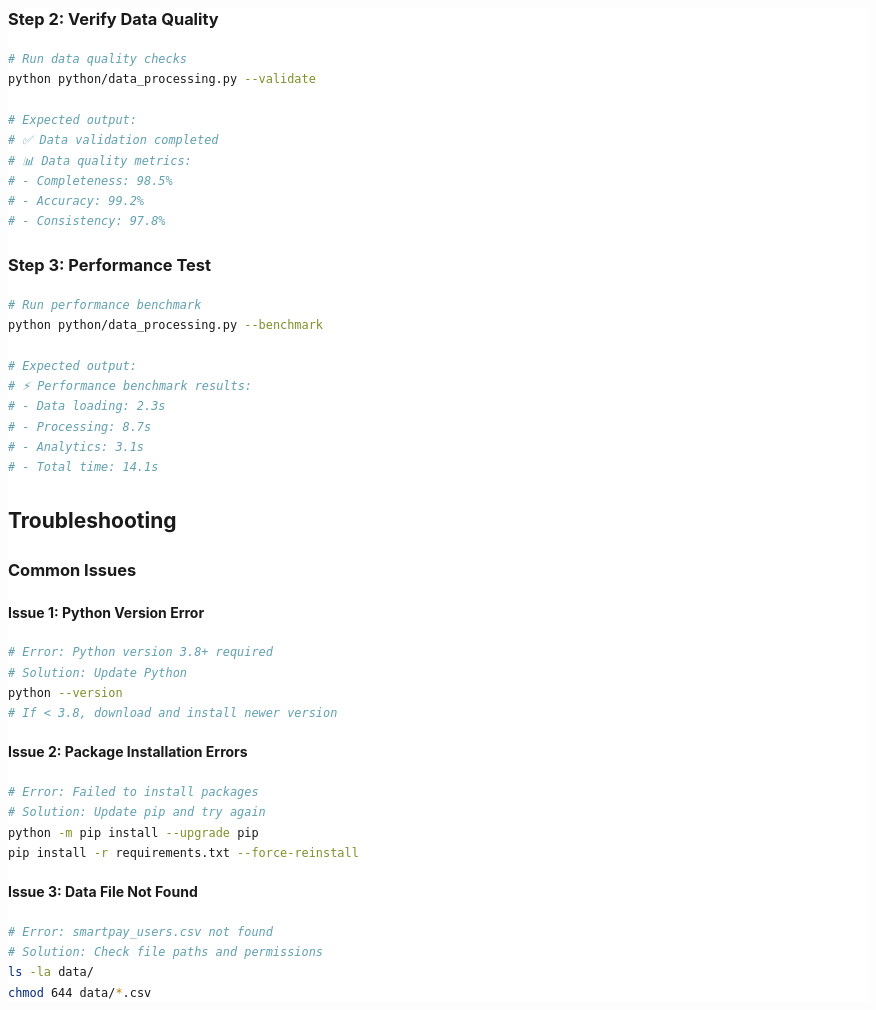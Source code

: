 ### Step 2: Verify Data Quality
```bash
# Run data quality checks
python python/data_processing.py --validate

# Expected output:
# ✅ Data validation completed
# 📊 Data quality metrics:
# - Completeness: 98.5%
# - Accuracy: 99.2%
# - Consistency: 97.8%
```

### Step 3: Performance Test
```bash
# Run performance benchmark
python python/data_processing.py --benchmark

# Expected output:
# ⚡ Performance benchmark results:
# - Data loading: 2.3s
# - Processing: 8.7s
# - Analytics: 3.1s
# - Total time: 14.1s
```

## Troubleshooting

### Common Issues

#### Issue 1: Python Version Error
```bash
# Error: Python version 3.8+ required
# Solution: Update Python
python --version
# If < 3.8, download and install newer version
```

#### Issue 2: Package Installation Errors
```bash
# Error: Failed to install packages
# Solution: Update pip and try again
python -m pip install --upgrade pip
pip install -r requirements.txt --force-reinstall
```

#### Issue 3: Data File Not Found
```bash
# Error: smartpay_users.csv not found
# Solution: Check file paths and permissions
ls -la data/
chmod 644 data/*.csv
```

